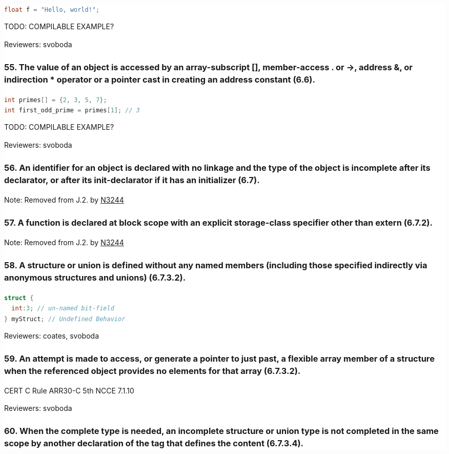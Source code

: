 ``` c
float f = "Hello, world!";
```

TODO: COMPILABLE EXAMPLE?

Reviewers: svoboda

### 55\. The value of an object is accessed by an array-subscript \[\], member-access . or ->, address &, or indirection \* operator or a pointer cast in creating an address constant (6.6).

``` c
int primes[] = {2, 3, 5, 7};
int first_odd_prime = primes[1]; // 3
```

TODO: COMPILABLE EXAMPLE?

Reviewers: svoboda

### 56\. An identifier for an object is declared with no linkage and the type of the object is incomplete after its declarator, or after its init-declarator if it has an initializer (6.7).

Note: Removed from J.2. by [N3244](https://www.open-std.org/jtc1/sc22/wg14/www/docs/n3244.pdf)

### 57\. A function is declared at block scope with an explicit storage-class specifier other than extern (6.7.2).

Note: Removed from J.2. by [N3244](https://www.open-std.org/jtc1/sc22/wg14/www/docs/n3244.pdf)

### 58\. A structure or union is defined without any named members (including those specified indirectly via anonymous structures and unions) (6.7.3.2).

``` c
struct {
  int:3; // un-named bit-field
} myStruct; // Undefined Behavior
```

Reviewers: coates, svoboda

### 59\. An attempt is made to access, or generate a pointer to just past, a flexible array member of a structure when the referenced object provides no elements for that array (6.7.3.2).

CERT C Rule ARR30-C 5th NCCE 7.1.10

Reviewers: svoboda

### 60\. When the complete type is needed, an incomplete structure or union type is not completed in the same scope by another declaration of the tag that defines the content (6.7.3.4).
